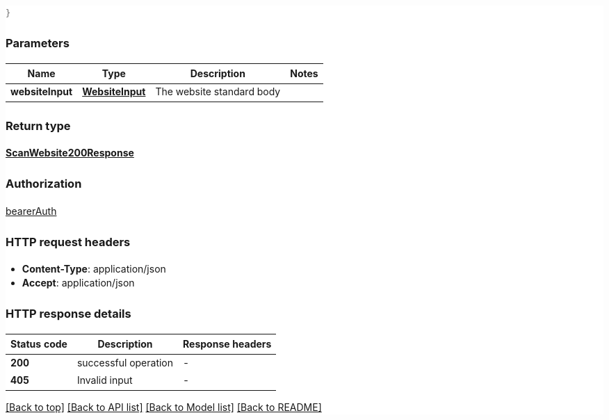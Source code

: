 ```csharp
}
```

### Parameters


Name | Type | Description  | Notes
------------- | ------------- | ------------- | -------------
 **websiteInput** | [**WebsiteInput**](WebsiteInput.md)| The website standard body | 

### Return type

[**ScanWebsite200Response**](ScanWebsite200Response.md)

### Authorization

[bearerAuth](../README.md#bearerAuth)

### HTTP request headers

- **Content-Type**: application/json
- **Accept**: application/json


### HTTP response details
| Status code | Description | Response headers |
|-------------|-------------|------------------|
| **200** | successful operation |  -  |
| **405** | Invalid input |  -  |

[[Back to top]](#)
[[Back to API list]](../README.md#documentation-for-api-endpoints)
[[Back to Model list]](../README.md#documentation-for-models)
[[Back to README]](../README.md)


